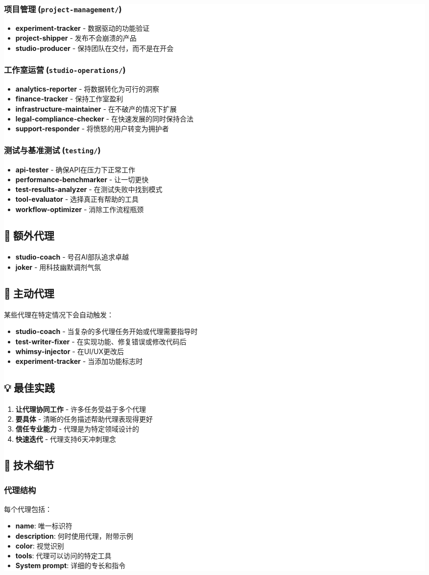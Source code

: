 ### 项目管理 (`project-management/`)
- **experiment-tracker** - 数据驱动的功能验证
- **project-shipper** - 发布不会崩溃的产品
- **studio-producer** - 保持团队在交付，而不是在开会

### 工作室运营 (`studio-operations/`)
- **analytics-reporter** - 将数据转化为可行的洞察
- **finance-tracker** - 保持工作室盈利
- **infrastructure-maintainer** - 在不破产的情况下扩展
- **legal-compliance-checker** - 在快速发展的同时保持合法
- **support-responder** - 将愤怒的用户转变为拥护者

### 测试与基准测试 (`testing/`)
- **api-tester** - 确保API在压力下正常工作
- **performance-benchmarker** - 让一切更快
- **test-results-analyzer** - 在测试失败中找到模式
- **tool-evaluator** - 选择真正有帮助的工具
- **workflow-optimizer** - 消除工作流程瓶颈

## 🎁 额外代理
- **studio-coach** - 号召AI部队追求卓越
- **joker** - 用科技幽默调剂气氛

## 🎯 主动代理

某些代理在特定情况下会自动触发：
- **studio-coach** - 当复杂的多代理任务开始或代理需要指导时
- **test-writer-fixer** - 在实现功能、修复错误或修改代码后
- **whimsy-injector** - 在UI/UX更改后
- **experiment-tracker** - 当添加功能标志时

## 💡 最佳实践

1. **让代理协同工作** - 许多任务受益于多个代理
2. **要具体** - 清晰的任务描述帮助代理表现得更好
3. **信任专业能力** - 代理是为特定领域设计的
4. **快速迭代** - 代理支持6天冲刺理念

## 🔧 技术细节

### 代理结构
每个代理包括：
- **name**: 唯一标识符
- **description**: 何时使用代理，附带示例
- **color**: 视觉识别
- **tools**: 代理可以访问的特定工具
- **System prompt**: 详细的专长和指令
